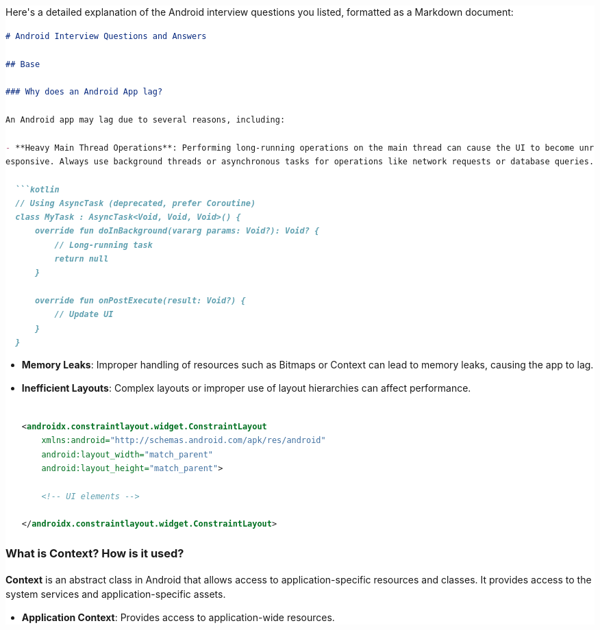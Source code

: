 Here's a detailed explanation of the Android interview questions you listed, formatted as a Markdown document:

```markdown
# Android Interview Questions and Answers

## Base

### Why does an Android App lag?

An Android app may lag due to several reasons, including:

- **Heavy Main Thread Operations**: Performing long-running operations on the main thread can cause the UI to become unresponsive. Always use background threads or asynchronous tasks for operations like network requests or database queries.
  
  ```kotlin
  // Using AsyncTask (deprecated, prefer Coroutine)
  class MyTask : AsyncTask<Void, Void, Void>() {
      override fun doInBackground(vararg params: Void?): Void? {
          // Long-running task
          return null
      }

      override fun onPostExecute(result: Void?) {
          // Update UI
      }
  }
  ```

- **Memory Leaks**: Improper handling of resources such as Bitmaps or Context can lead to memory leaks, causing the app to lag.

- **Inefficient Layouts**: Complex layouts or improper use of layout hierarchies can affect performance.

  ```xml
  
  <androidx.constraintlayout.widget.ConstraintLayout
      xmlns:android="http://schemas.android.com/apk/res/android"
      android:layout_width="match_parent"
      android:layout_height="match_parent">
      
      <!-- UI elements -->

  </androidx.constraintlayout.widget.ConstraintLayout>
  ```

### What is Context? How is it used?

**Context** is an abstract class in Android that allows access to application-specific resources and classes. It provides access to the system services and application-specific assets.

- **Application Context**: Provides access to application-wide resources.
